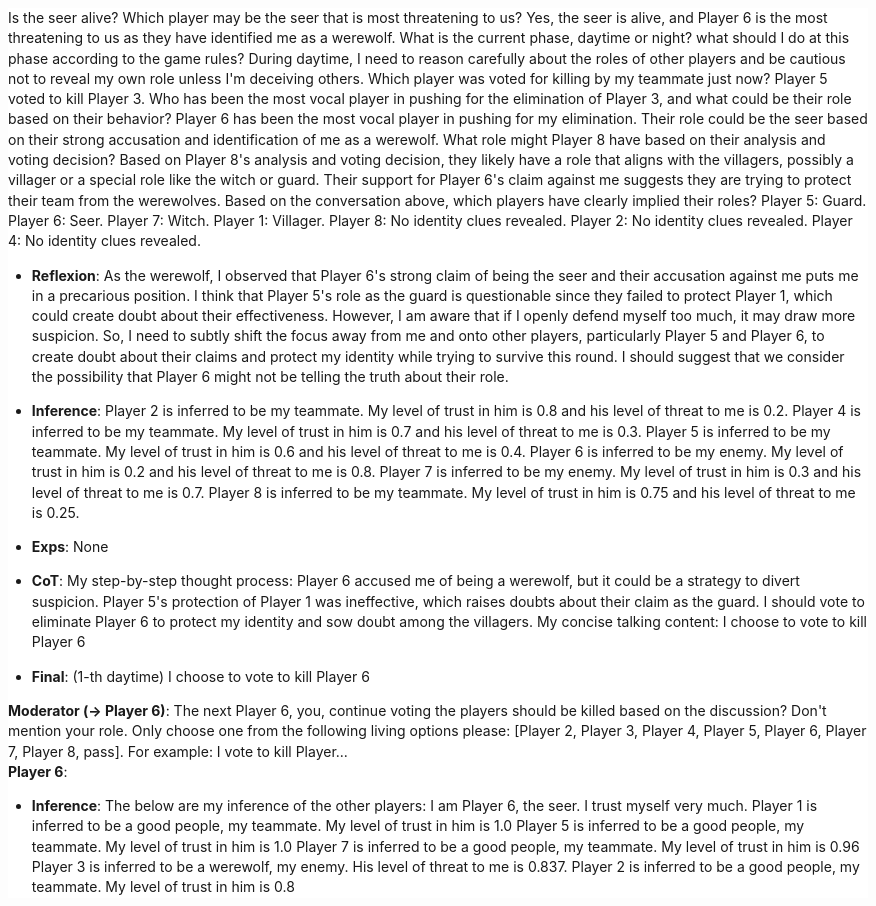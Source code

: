 Is the seer alive? Which player may be the seer that is most threatening to us? Yes, the seer is alive, and Player 6 is the most threatening to us as they have identified me as a werewolf.
What is the current phase, daytime or night? what should I do at this phase according to the game rules? During daytime, I need to reason carefully about the roles of other players and be cautious not to reveal my own role unless I'm deceiving others.
Which player was voted for killing by my teammate just now? Player 5 voted to kill Player 3.
Who has been the most vocal player in pushing for the elimination of Player 3, and what could be their role based on their behavior? Player 6 has been the most vocal player in pushing for my elimination. Their role could be the seer based on their strong accusation and identification of me as a werewolf.
What role might Player 8 have based on their analysis and voting decision? Based on Player 8's analysis and voting decision, they likely have a role that aligns with the villagers, possibly a villager or a special role like the witch or guard. Their support for Player 6's claim against me suggests they are trying to protect their team from the werewolves.
Based on the conversation above, which players have clearly implied their roles? Player 5: Guard.   Player 6: Seer.   Player 7: Witch.   Player 1: Villager.   Player 8: No identity clues revealed.   Player 2: No identity clues revealed.   Player 4: No identity clues revealed.  
- **Reflexion**: As the werewolf, I observed that Player 6's strong claim of being the seer and their accusation against me puts me in a precarious position. I think that Player 5's role as the guard is questionable since they failed to protect Player 1, which could create doubt about their effectiveness. However, I am aware that if I openly defend myself too much, it may draw more suspicion. So, I need to subtly shift the focus away from me and onto other players, particularly Player 5 and Player 6, to create doubt about their claims and protect my identity while trying to survive this round. I should suggest that we consider the possibility that Player 6 might not be telling the truth about their role.  
- **Inference**: Player 2 is inferred to be my teammate. My level of trust in him is 0.8 and his level of threat to me is 0.2.
Player 4 is inferred to be my teammate. My level of trust in him is 0.7 and his level of threat to me is 0.3.
Player 5 is inferred to be my teammate. My level of trust in him is 0.6 and his level of threat to me is 0.4.
Player 6 is inferred to be my enemy. My level of trust in him is 0.2 and his level of threat to me is 0.8.
Player 7 is inferred to be my enemy. My level of trust in him is 0.3 and his level of threat to me is 0.7.
Player 8 is inferred to be my teammate. My level of trust in him is 0.75 and his level of threat to me is 0.25.  
- **Exps**: None  
- **CoT**: My step-by-step thought process: Player 6 accused me of being a werewolf, but it could be a strategy to divert suspicion. Player 5's protection of Player 1 was ineffective, which raises doubts about their claim as the guard. I should vote to eliminate Player 6 to protect my identity and sow doubt among the villagers.
My concise talking content: I choose to vote to kill Player 6  

- **Final**: (1-th daytime) I choose to vote to kill Player 6  

**Moderator (-> Player 6)**: The next Player 6, you, continue voting the players should be killed based on the discussion? Don't mention your role. Only choose one from the following living options please: [Player 2, Player 3, Player 4, Player 5, Player 6, Player 7, Player 8, pass]. For example: I vote to kill Player...  
**Player 6**:  
- **Inference**: 
The below are my inference of the other players:
I am Player 6, the seer. I trust myself very much.
Player 1 is inferred to be a good people, my teammate. My level of trust in him is 1.0
Player 5 is inferred to be a good people, my teammate. My level of trust in him is 1.0
Player 7 is inferred to be a good people, my teammate. My level of trust in him is 0.96
Player 3 is inferred to be a werewolf, my enemy. His level of threat to me is 0.837.
Player 2 is inferred to be a good people, my teammate. My level of trust in him is 0.8

